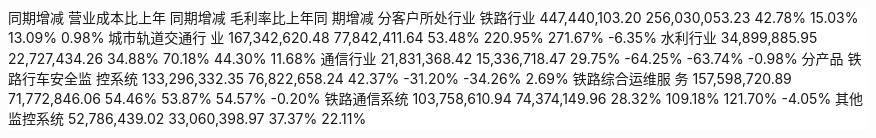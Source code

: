 同期增减
营业成本比上年
同期增减
毛利率比上年同
期增减
分客户所处行业
铁路行业
447,440,103.20
256,030,053.23
42.78%
15.03%
13.09%
0.98%
城市轨道交通行
业
167,342,620.48
77,842,411.64
53.48%
220.95%
271.67%
-6.35%
水利行业
34,899,885.95
22,727,434.26
34.88%
70.18%
44.30%
11.68%
通信行业
21,831,368.42
15,336,718.47
29.75%
-64.25%
-63.74%
-0.98%
分产品
铁路行车安全监
控系统
133,296,332.35
76,822,658.24
42.37%
-31.20%
-34.26%
2.69%
铁路综合运维服
务
157,598,720.89
71,772,846.06
54.46%
53.87%
54.57%
-0.20%
铁路通信系统
103,758,610.94
74,374,149.96
28.32%
109.18%
121.70%
-4.05%
其他监控系统
52,786,439.02
33,060,398.97
37.37%
22.11%